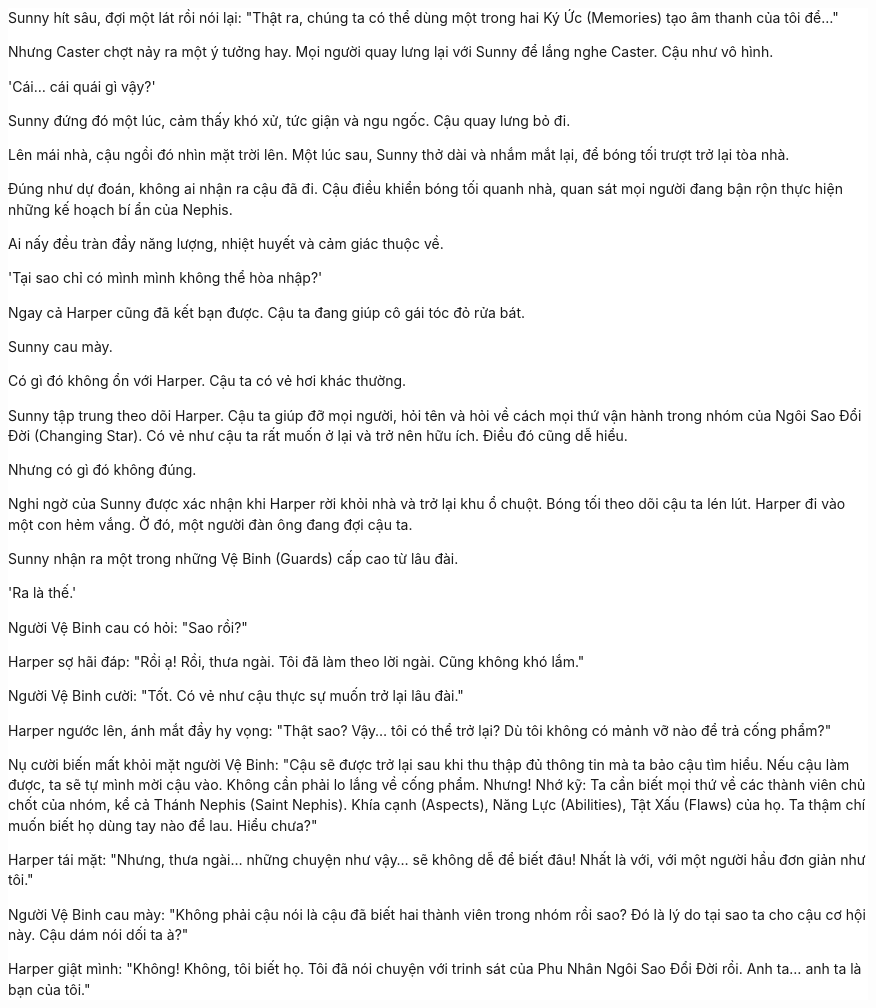 Sunny hít sâu, đợi một lát rồi nói lại: "Thật ra, chúng ta có thể dùng một trong hai Ký Ức (Memories) tạo âm thanh của tôi để…"

Nhưng Caster chợt nảy ra một ý tưởng hay. Mọi người quay lưng lại với Sunny để lắng nghe Caster. Cậu như vô hình.

'Cái… cái quái gì vậy?'

Sunny đứng đó một lúc, cảm thấy khó xử, tức giận và ngu ngốc. Cậu quay lưng bỏ đi.

Lên mái nhà, cậu ngồi đó nhìn mặt trời lên. Một lúc sau, Sunny thở dài và nhắm mắt lại, để bóng tối trượt trở lại tòa nhà.

Đúng như dự đoán, không ai nhận ra cậu đã đi. Cậu điều khiển bóng tối quanh nhà, quan sát mọi người đang bận rộn thực hiện những kế hoạch bí ẩn của Nephis.

Ai nấy đều tràn đầy năng lượng, nhiệt huyết và cảm giác thuộc về.

'Tại sao chỉ có mình mình không thể hòa nhập?'

Ngay cả Harper cũng đã kết bạn được. Cậu ta đang giúp cô gái tóc đỏ rửa bát.

Sunny cau mày.

Có gì đó không ổn với Harper. Cậu ta có vẻ hơi khác thường.

Sunny tập trung theo dõi Harper. Cậu ta giúp đỡ mọi người, hỏi tên và hỏi về cách mọi thứ vận hành trong nhóm của Ngôi Sao Đổi Đời (Changing Star). Có vẻ như cậu ta rất muốn ở lại và trở nên hữu ích. Điều đó cũng dễ hiểu.

Nhưng có gì đó không đúng.

Nghi ngờ của Sunny được xác nhận khi Harper rời khỏi nhà và trở lại khu ổ chuột. Bóng tối theo dõi cậu ta lén lút. Harper đi vào một con hẻm vắng. Ở đó, một người đàn ông đang đợi cậu ta.

Sunny nhận ra một trong những Vệ Binh (Guards) cấp cao từ lâu đài.

'Ra là thế.'

Người Vệ Binh cau có hỏi: "Sao rồi?"

Harper sợ hãi đáp: "Rồi ạ! Rồi, thưa ngài. Tôi đã làm theo lời ngài. Cũng không khó lắm."

Người Vệ Binh cười: "Tốt. Có vẻ như cậu thực sự muốn trở lại lâu đài."

Harper ngước lên, ánh mắt đầy hy vọng: "Thật sao? Vậy… tôi có thể trở lại? Dù tôi không có mảnh vỡ nào để trả cống phẩm?"

Nụ cười biến mất khỏi mặt người Vệ Binh: "Cậu sẽ được trở lại sau khi thu thập đủ thông tin mà ta bảo cậu tìm hiểu. Nếu cậu làm được, ta sẽ tự mình mời cậu vào. Không cần phải lo lắng về cống phẩm. Nhưng! Nhớ kỹ: Ta cần biết mọi thứ về các thành viên chủ chốt của nhóm, kể cả Thánh Nephis (Saint Nephis). Khía cạnh (Aspects), Năng Lực (Abilities), Tật Xấu (Flaws) của họ. Ta thậm chí muốn biết họ dùng tay nào để lau. Hiểu chưa?"

Harper tái mặt: "Nhưng, thưa ngài… những chuyện như vậy… sẽ không dễ để biết đâu! Nhất là với, với một người hầu đơn giản như tôi."

Người Vệ Binh cau mày: "Không phải cậu nói là cậu đã biết hai thành viên trong nhóm rồi sao? Đó là lý do tại sao ta cho cậu cơ hội này. Cậu dám nói dối ta à?"

Harper giật mình: "Không! Không, tôi biết họ. Tôi đã nói chuyện với trinh sát của Phu Nhân Ngôi Sao Đổi Đời rồi. Anh ta… anh ta là bạn của tôi."
